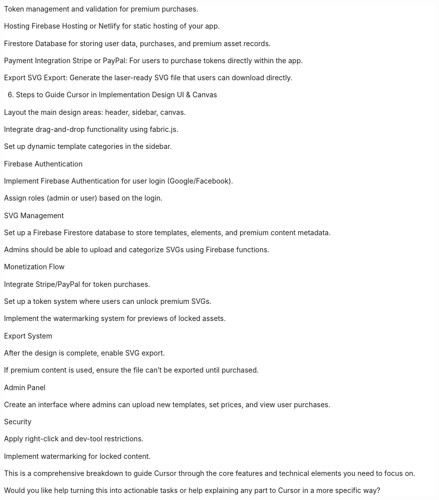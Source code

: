 Token management and validation for premium purchases.

Hosting
Firebase Hosting or Netlify for static hosting of your app.

Firestore Database for storing user data, purchases, and premium asset records.

Payment Integration
Stripe or PayPal: For users to purchase tokens directly within the app.

Export
SVG Export: Generate the laser-ready SVG file that users can download directly.

6. Steps to Guide Cursor in Implementation
Design UI & Canvas

Layout the main design areas: header, sidebar, canvas.

Integrate drag-and-drop functionality using fabric.js.

Set up dynamic template categories in the sidebar.

Firebase Authentication

Implement Firebase Authentication for user login (Google/Facebook).

Assign roles (admin or user) based on the login.

SVG Management

Set up a Firebase Firestore database to store templates, elements, and premium content metadata.

Admins should be able to upload and categorize SVGs using Firebase functions.

Monetization Flow

Integrate Stripe/PayPal for token purchases.

Set up a token system where users can unlock premium SVGs.

Implement the watermarking system for previews of locked assets.

Export System

After the design is complete, enable SVG export.

If premium content is used, ensure the file can’t be exported until purchased.

Admin Panel

Create an interface where admins can upload new templates, set prices, and view user purchases.

Security

Apply right-click and dev-tool restrictions.

Implement watermarking for locked content.

This is a comprehensive breakdown to guide Cursor through the core features and technical elements you need to focus on.

Would you like help turning this into actionable tasks or help explaining any part to Cursor in a more specific way?
